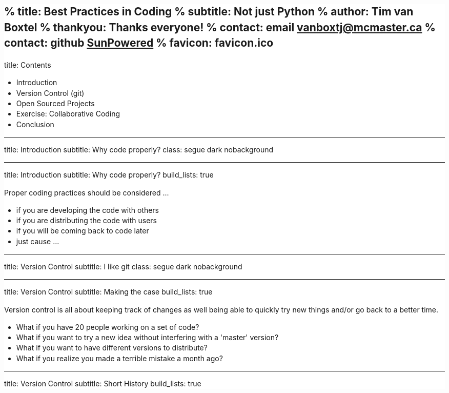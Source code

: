 % title: Best Practices in Coding
% subtitle: Not just Python
% author: Tim van Boxtel
% thankyou: Thanks everyone!
% contact: <span>email</span> vanboxtj@mcmaster.ca
% contact: <span>github</span> <a href="http://github.com">SunPowered</a>
% favicon: favicon.ico
---
title: Contents

- Introduction
- Version Control (git)
- Open Sourced Projects
- Exercise: Collaborative Coding
- Conclusion

---
title: Introduction
subtitle: Why code properly?
class: segue dark nobackground

---
title: Introduction
subtitle: Why code properly?
build_lists: true

Proper coding practices should be considered ...

- if you are developing the code with others
- if you are distributing the code with users
- if you will be coming back to code later
- just cause ...
 
---
title: Version Control
subtitle: I like git
class: segue dark nobackground

---
title: Version Control
subtitle: Making the case
build_lists: true

Version control is all about keeping track of changes as well being able to quickly try new things and/or go back to a better time.

- What if you have 20 people working on a set of code?
- What if you want to try a new idea without interfering with a 'master' version?
- What if you want to have different versions to distribute?
- What if you realize you made a terrible mistake a month ago?

---
title: Version Control
subtitle: Short History
build_lists: true
